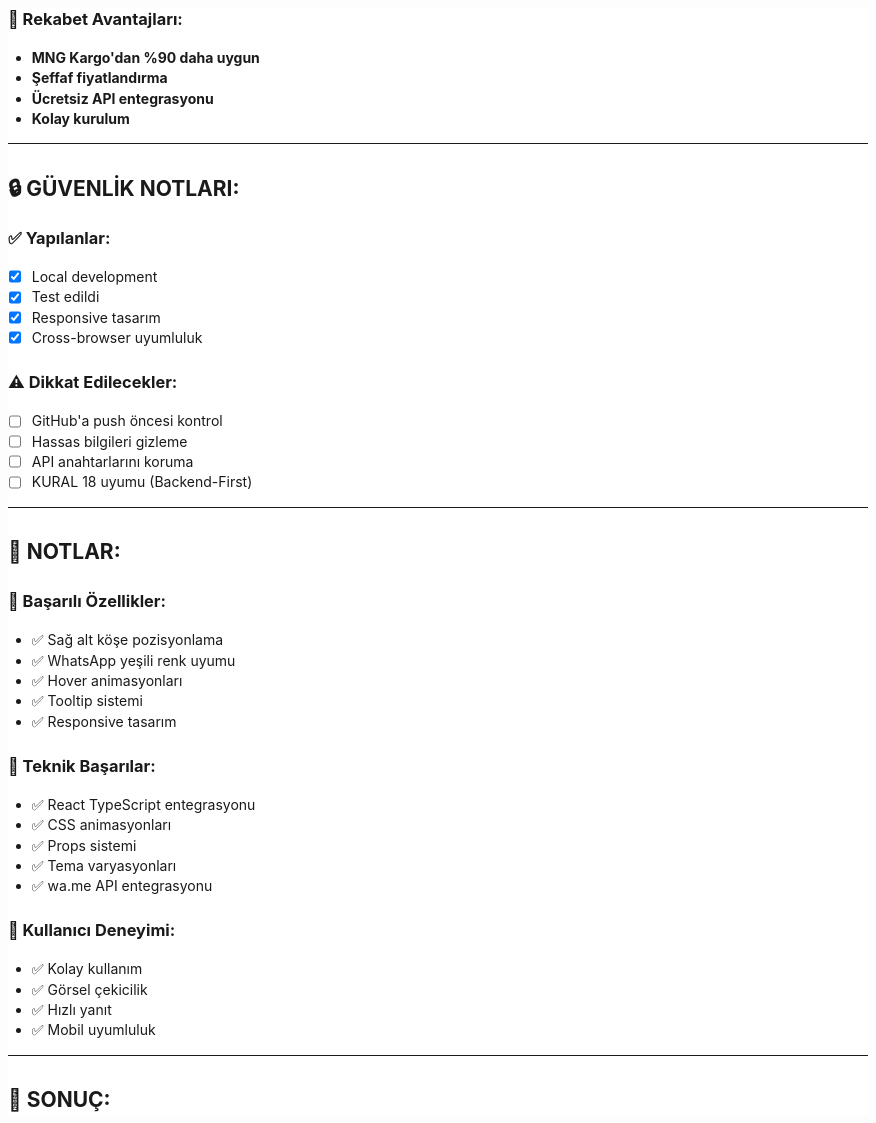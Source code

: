 ### **🎯 Rekabet Avantajları:**
- **MNG Kargo'dan %90 daha uygun**
- **Şeffaf fiyatlandırma**
- **Ücretsiz API entegrasyonu**
- **Kolay kurulum**

---

## 🔒 **GÜVENLİK NOTLARI:**

### **✅ Yapılanlar:**
- [x] Local development
- [x] Test edildi
- [x] Responsive tasarım
- [x] Cross-browser uyumluluk

### **⚠️ Dikkat Edilecekler:**
- [ ] GitHub'a push öncesi kontrol
- [ ] Hassas bilgileri gizleme
- [ ] API anahtarlarını koruma
- [ ] KURAL 18 uyumu (Backend-First)

---

## 📝 **NOTLAR:**

### **🎯 Başarılı Özellikler:**
- ✅ Sağ alt köşe pozisyonlama
- ✅ WhatsApp yeşili renk uyumu
- ✅ Hover animasyonları
- ✅ Tooltip sistemi
- ✅ Responsive tasarım

### **🔧 Teknik Başarılar:**
- ✅ React TypeScript entegrasyonu
- ✅ CSS animasyonları
- ✅ Props sistemi
- ✅ Tema varyasyonları
- ✅ wa.me API entegrasyonu

### **📱 Kullanıcı Deneyimi:**
- ✅ Kolay kullanım
- ✅ Görsel çekicilik
- ✅ Hızlı yanıt
- ✅ Mobil uyumluluk

---

## 🎉 **SONUÇ:**
